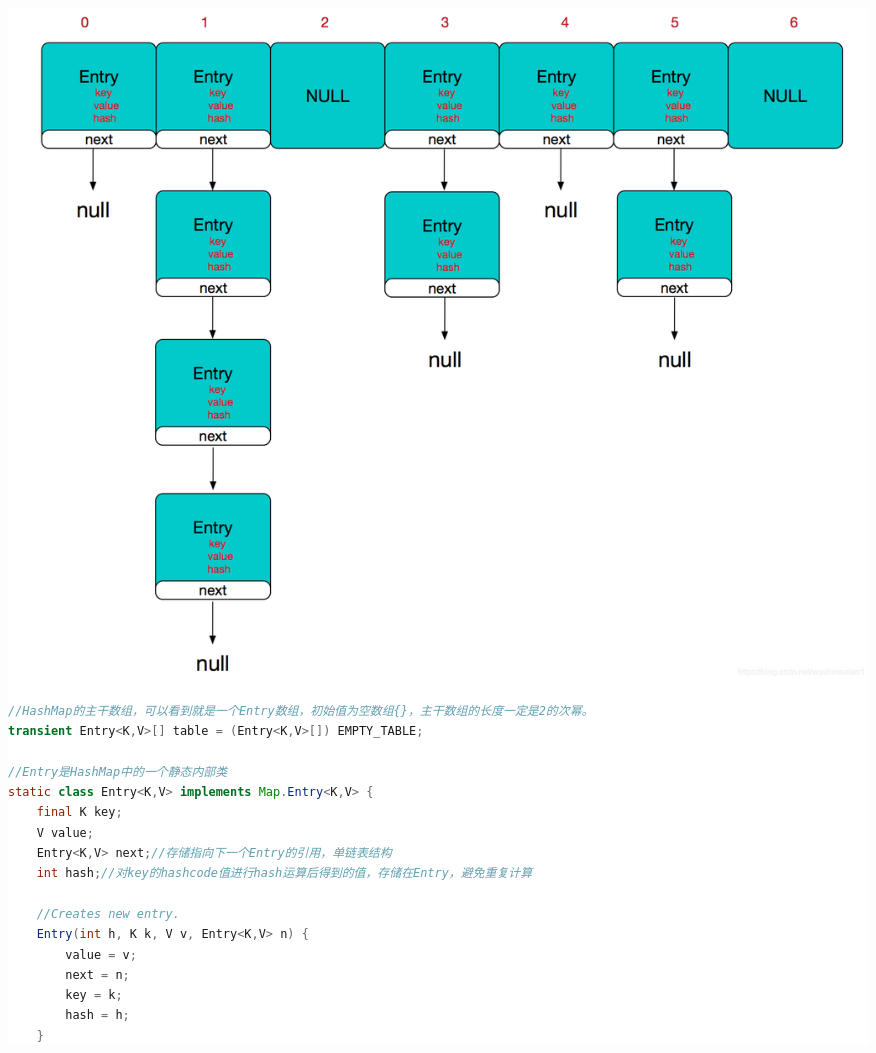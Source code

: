 <img src="/img/hash/hashmap.png"/>

```java
//HashMap的主干数组，可以看到就是一个Entry数组，初始值为空数组{}，主干数组的长度一定是2的次幂。
transient Entry<K,V>[] table = (Entry<K,V>[]) EMPTY_TABLE;

//Entry是HashMap中的一个静态内部类
static class Entry<K,V> implements Map.Entry<K,V> {
    final K key;
    V value;
    Entry<K,V> next;//存储指向下一个Entry的引用，单链表结构
    int hash;//对key的hashcode值进行hash运算后得到的值，存储在Entry，避免重复计算
	
    //Creates new entry.
	Entry(int h, K k, V v, Entry<K,V> n) {
        value = v;
        next = n;
        key = k;
        hash = h;
    } 
```
